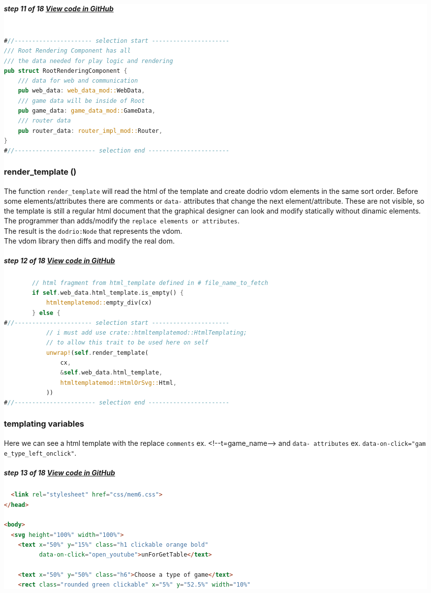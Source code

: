 
##### step 11 of 18 [View code in GitHub](https://github.com/bestia-dev/mem6_game/blob/master/mem6/src/root_rendering_component_mod.rs#L22)
```rust

#//---------------------- selection start ----------------------
/// Root Rendering Component has all
/// the data needed for play logic and rendering
pub struct RootRenderingComponent {
    /// data for web and communication
    pub web_data: web_data_mod::WebData,
    /// game data will be inside of Root
    pub game_data: game_data_mod::GameData,
    /// router data
    pub router_data: router_impl_mod::Router,
}
#//----------------------- selection end -----------------------
```
### render_template ()
The function `render_template` will read the html of the template and create dodrio vdom elements in the same sort order. Before some elements/attributes there are comments or `data-` attributes that change the next element/attribute. These are not visible, so the template is still a regular html document that the graphical designer can look and modify statically without dinamic elements. The programmer than adds/modify the `replace elements or attributes`.  
The result is the `dodrio:Node` that represents the vdom.  
The vdom library then diffs and modify the real dom.  

##### step 12 of 18 [View code in GitHub](https://github.com/bestia-dev/mem6_game/blob/master/mem6/src/root_rendering_component_mod.rs#L64)
```rust
        // html fragment from html_template defined in # file_name_to_fetch
        if self.web_data.html_template.is_empty() {
            htmltemplatemod::empty_div(cx)
        } else {
#//---------------------- selection start ----------------------
            // i must add use crate::htmltemplatemod::HtmlTemplating;
            // to allow this trait to be used here on self
            unwrap!(self.render_template(
                cx,
                &self.web_data.html_template,
                htmltemplatemod::HtmlOrSvg::Html,
            ))
#//----------------------- selection end -----------------------
```
### templating variables
Here we can see a html template with the replace `comments` ex. \<!--t=game_name--\> and `data- attributes` ex. `data-on-click="game_type_left_onclick"`.

##### step 13 of 18 [View code in GitHub](https://github.com/bestia-dev/mem6_game/blob/master/webfolder/mem6/p05_choose_game.html#L23)
```html
  <link rel="stylesheet" href="css/mem6.css">
</head>

<body>
  <svg height="100%" width="100%">
    <text x="50%" y="15%" class="h1 clickable orange bold"
          data-on-click="open_youtube">unForGetTable</text>

    <text x="50%" y="50%" class="h6">Choose a type of game</text>
    <rect class="rounded green clickable" x="5%" y="52.5%" width="10%"
```